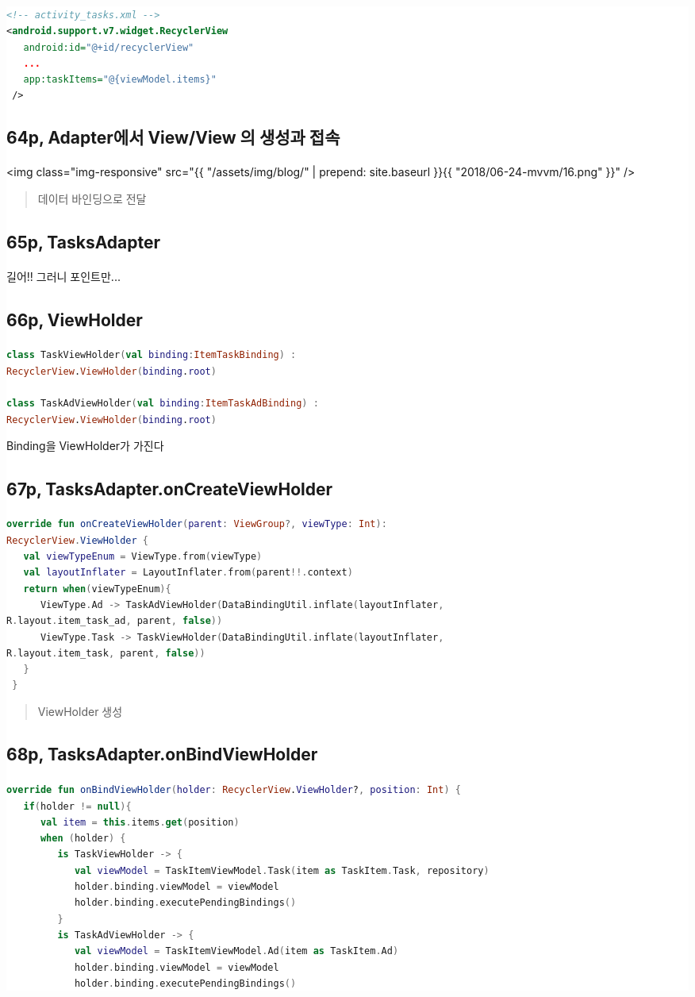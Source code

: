 ```xml
<!-- activity_tasks.xml -->
<android.support.v7.widget.RecyclerView
   android:id="@+id/recyclerView"
   ...
   app:taskItems="@{viewModel.items}"
 />
```

## 64p, Adapter에서 View/View 의 생성과 접속

<img class="img-responsive" src="{{ "/assets/img/blog/" | prepend: site.baseurl }}{{ "2018/06-24-mvvm/16.png" }}" />

>  데이터 바인딩으로 전달

## 65p, TasksAdapter

길어!! 그러니 포인트만...

## 66p, ViewHolder

```kotlin
class TaskViewHolder(val binding:ItemTaskBinding) :
RecyclerView.ViewHolder(binding.root)

class TaskAdViewHolder(val binding:ItemTaskAdBinding) :
RecyclerView.ViewHolder(binding.root)
```

Binding을 ViewHolder가 가진다

## 67p, TasksAdapter.onCreateViewHolder 

```kotlin
override fun onCreateViewHolder(parent: ViewGroup?, viewType: Int):
RecyclerView.ViewHolder {
   val viewTypeEnum = ViewType.from(viewType)
   val layoutInflater = LayoutInflater.from(parent!!.context)
   return when(viewTypeEnum){
      ViewType.Ad -> TaskAdViewHolder(DataBindingUtil.inflate(layoutInflater,
R.layout.item_task_ad, parent, false))
      ViewType.Task -> TaskViewHolder(DataBindingUtil.inflate(layoutInflater,
R.layout.item_task, parent, false))
   }
 }
```

> ViewHolder 생성

## 68p, TasksAdapter.onBindViewHolder 

```kotlin
override fun onBindViewHolder(holder: RecyclerView.ViewHolder?, position: Int) {
   if(holder != null){
      val item = this.items.get(position)
      when (holder) {
         is TaskViewHolder -> {
            val viewModel = TaskItemViewModel.Task(item as TaskItem.Task, repository)
            holder.binding.viewModel = viewModel
            holder.binding.executePendingBindings()
         }
         is TaskAdViewHolder -> {
            val viewModel = TaskItemViewModel.Ad(item as TaskItem.Ad)
            holder.binding.viewModel = viewModel
            holder.binding.executePendingBindings()
```
